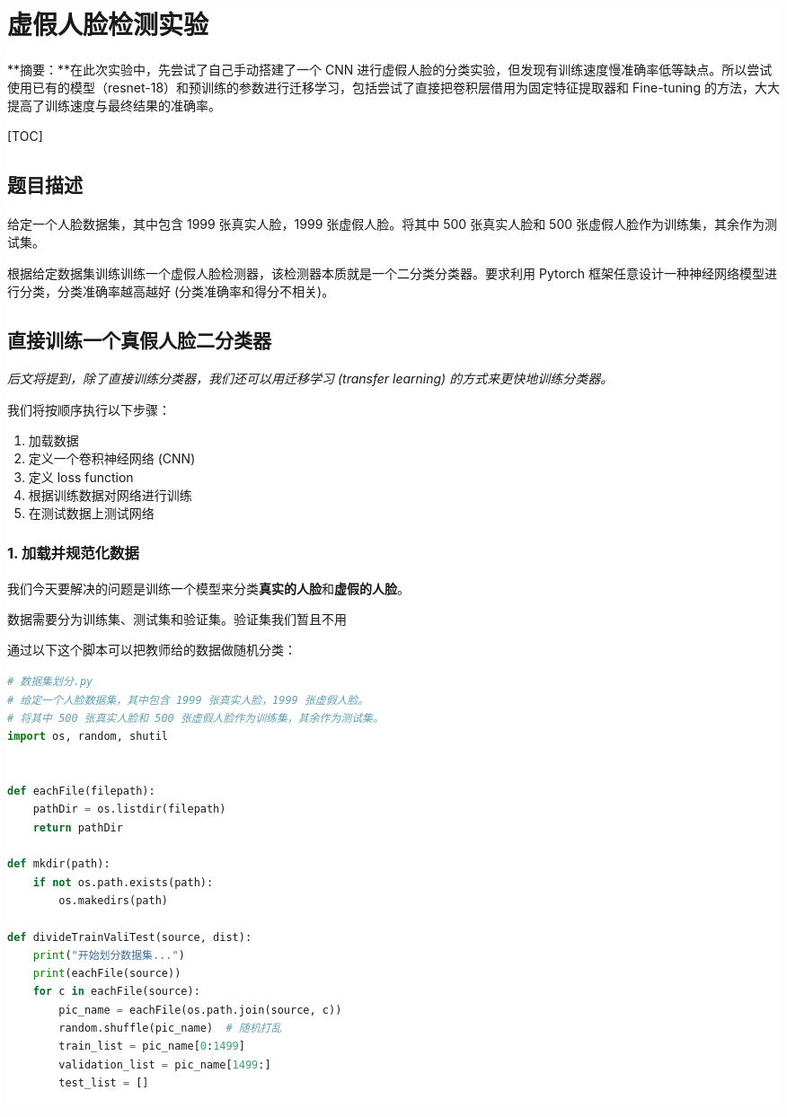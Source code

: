 

# 虚假人脸检测实验



**摘要：**在此次实验中，先尝试了自己手动搭建了一个 CNN 进行虚假人脸的分类实验，但发现有训练速度慢准确率低等缺点。所以尝试使用已有的模型（resnet-18）和预训练的参数进行迁移学习，包括尝试了直接把卷积层借用为固定特征提取器和 Fine-tuning 的方法，大大提高了训练速度与最终结果的准确率。



[TOC]



## 题目描述

给定一个人脸数据集，其中包含 1999 张真实人脸，1999 张虚假人脸。将其中 500 张真实人脸和 500 张虚假人脸作为训练集，其余作为测试集。

根据给定数据集训练训练一个虚假人脸检测器，该检测器本质就是一个二分类分类器。要求利用 Pytorch 框架任意设计一种神经网络模型进行分类，分类准确率越高越好 (分类准确率和得分不相关)。  



## 直接训练一个真假人脸二分类器

*后文将提到，除了直接训练分类器，我们还可以用迁移学习 (transfer learning) 的方式来更快地训练分类器。*




我们将按顺序执行以下步骤：

1. 加载数据
2. 定义一个卷积神经网络 (CNN)
3. 定义 loss function
4. 根据训练数据对网络进行训练
5. 在测试数据上测试网络


### 1. 加载并规范化数据

我们今天要解决的问题是训练一个模型来分类**真实的人脸**和**虚假的人脸**。

数据需要分为训练集、测试集和验证集。验证集我们暂且不用

通过以下这个脚本可以把教师给的数据做随机分类：

```python
# 数据集划分.py
# 给定一个人脸数据集，其中包含 1999 张真实人脸，1999 张虚假人脸。
# 将其中 500 张真实人脸和 500 张虚假人脸作为训练集，其余作为测试集。
import os, random, shutil


def eachFile(filepath):
    pathDir = os.listdir(filepath)
    return pathDir

def mkdir(path):
    if not os.path.exists(path):
        os.makedirs(path)

def divideTrainValiTest(source, dist):
    print("开始划分数据集...")
    print(eachFile(source))
    for c in eachFile(source):
        pic_name = eachFile(os.path.join(source, c))
        random.shuffle(pic_name)  # 随机打乱
        train_list = pic_name[0:1499]
        validation_list = pic_name[1499:]
        test_list = []
        
```